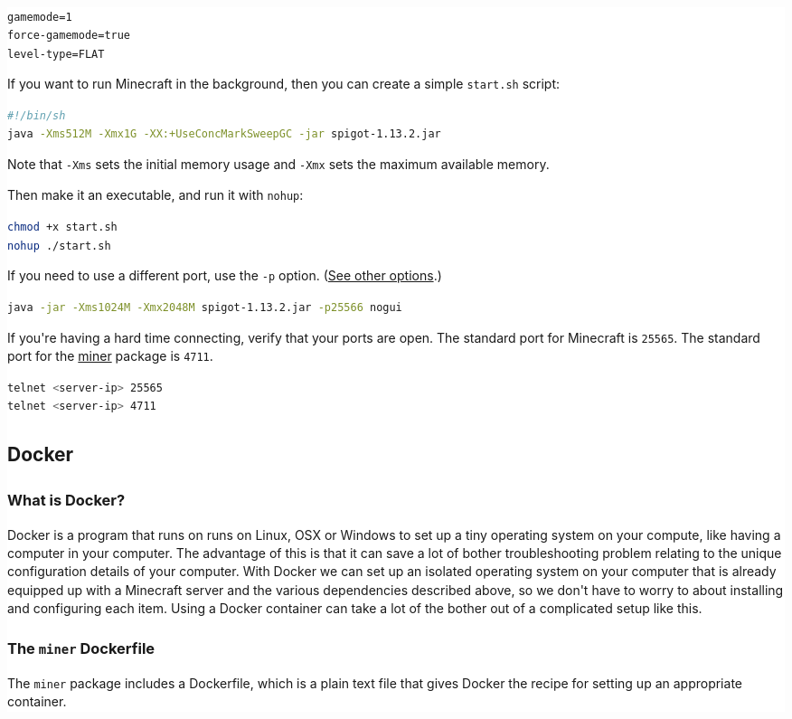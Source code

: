 ```
gamemode=1
force-gamemode=true
level-type=FLAT
```

If you want to run Minecraft in the background, then you can create a simple `start.sh` script:


```bash
#!/bin/sh
java -Xms512M -Xmx1G -XX:+UseConcMarkSweepGC -jar spigot-1.13.2.jar
```

Note that `-Xms` sets the initial memory usage and `-Xmx` sets the
maximum available memory.

Then make it an executable, and run it with `nohup`:


```bash
chmod +x start.sh
nohup ./start.sh
```

If you need to use a different port, use the `-p` option. ([See other options](https://www.spigotmc.org/wiki/start-up-parameters/).)


```bash
java -jar -Xms1024M -Xmx2048M spigot-1.13.2.jar -p25566 nogui
```

If you're having a hard time connecting, verify that your ports are open. The standard port for Minecraft is `25565`. The standard port for the [miner](https://github.com/ropenscilabs/miner) package is `4711`.


```bash
telnet <server-ip> 25565
telnet <server-ip> 4711
```


## Docker

### What is Docker?

Docker is a program that runs on runs on Linux, OSX or Windows to set up a tiny operating system on your compute, like having a computer in your computer. The advantage of this is that it can save a lot of bother troubleshooting problem relating to the unique configuration details of your computer. With Docker we can set up an isolated operating system on your computer that is already equipped up with a Minecraft server and the various dependencies described above, so we don't have to worry to about installing and configuring each item. Using a Docker container can take a lot of the bother out of a complicated setup like this.

### The `miner` Dockerfile

The `miner` package includes a Dockerfile, which is a plain text file that gives Docker the recipe for setting up an appropriate container.
